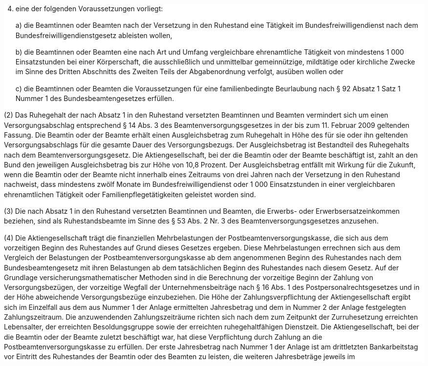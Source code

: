
4.  eine der folgenden Voraussetzungen vorliegt:

    a)  die Beamtinnen oder Beamten nach der Versetzung in den Ruhestand eine
        Tätigkeit im Bundesfreiwilligendienst nach dem
        Bundesfreiwilligendienstgesetz ableisten wollen,


    b)  die Beamtinnen oder Beamten eine nach Art und Umfang vergleichbare
        ehrenamtliche Tätigkeit von mindestens 1 000 Einsatzstunden bei einer
        Körperschaft, die ausschließlich und unmittelbar gemeinnützige,
        mildtätige oder kirchliche Zwecke im Sinne des Dritten Abschnitts des
        Zweiten Teils der Abgabenordnung verfolgt, ausüben wollen oder


    c)  die Beamtinnen oder Beamten die Voraussetzungen für eine
        familienbedingte Beurlaubung nach § 92 Absatz 1 Satz 1 Nummer 1 des
        Bundesbeamtengesetzes erfüllen.







(2) Das Ruhegehalt der nach Absatz 1 in den Ruhestand versetzten
Beamtinnen und Beamten vermindert sich um einen Versorgungsabschlag
entsprechend § 14 Abs. 3 des Beamtenversorgungsgesetzes in der bis zum
11\. Februar 2009 geltenden Fassung. Die Beamtin oder der Beamte erhält
einen Ausgleichsbetrag zum Ruhegehalt in Höhe des für sie oder ihn
geltenden Versorgungsabschlags für die gesamte Dauer des
Versorgungsbezugs. Der Ausgleichsbetrag ist Bestandteil des
Ruhegehalts nach dem Beamtenversorgungsgesetz. Die Aktiengesellschaft,
bei der die Beamtin oder der Beamte beschäftigt ist, zahlt an den Bund
den jeweiligen Ausgleichsbetrag bis zur Höhe von 10,8 Prozent. Der
Ausgleichsbetrag entfällt mit Wirkung für die Zukunft, wenn die
Beamtin oder der Beamte nicht innerhalb eines Zeitraums von drei
Jahren nach der Versetzung in den Ruhestand nachweist, dass mindestens
zwölf Monate im Bundesfreiwilligendienst oder 1 000 Einsatzstunden in
einer vergleichbaren ehrenamtlichen Tätigkeit oder
Familienpflegetätigkeiten geleistet worden sind.

(3) Die nach Absatz 1 in den Ruhestand versetzten Beamtinnen und
Beamten, die Erwerbs- oder Erwerbsersatzeinkommen beziehen, sind als
Ruhestandsbeamte im Sinne des § 53 Abs. 2 Nr. 3 des
Beamtenversorgungsgesetzes anzusehen.

(4) Die Aktiengesellschaft trägt die finanziellen Mehrbelastungen der
Postbeamtenversorgungskasse, die sich aus dem vorzeitigen Beginn des
Ruhestandes auf Grund dieses Gesetzes ergeben. Diese Mehrbelastungen
errechnen sich aus dem Vergleich der Belastungen der
Postbeamtenversorgungskasse ab dem angenommenen Beginn des Ruhestandes
nach dem Bundesbeamtengesetz mit ihren Belastungen ab dem
tatsächlichen Beginn des Ruhestandes nach diesem Gesetz. Auf der
Grundlage versicherungsmathematischer Methoden sind in die Berechnung
der vorzeitige Beginn der Zahlung von Versorgungsbezügen, der
vorzeitige Wegfall der Unternehmensbeiträge nach § 16 Abs. 1 des
Postpersonalrechtsgesetzes und in der Höhe abweichende
Versorgungsbezüge einzubeziehen. Die Höhe der Zahlungsverpflichtung
der Aktiengesellschaft ergibt sich im Einzelfall aus dem aus Nummer 1
der Anlage ermittelten Jahresbetrag und dem in Nummer 2 der Anlage
festgelegten Zahlungszeitraum. Die anzuwendenden Zahlungszeiträume
richten sich nach dem zum Zeitpunkt der Zurruhesetzung erreichten
Lebensalter, der erreichten Besoldungsgruppe sowie der erreichten
ruhegehaltfähigen Dienstzeit. Die Aktiengesellschaft, bei der die
Beamtin oder der Beamte zuletzt beschäftigt war, hat diese
Verpflichtung durch Zahlung an die Postbeamtenversorgungskasse zu
erfüllen. Der erste Jahresbetrag nach Nummer 1 der Anlage ist am
drittletzten Bankarbeitstag vor Eintritt des Ruhestandes der Beamtin
oder des Beamten zu leisten, die weiteren Jahresbeträge jeweils im